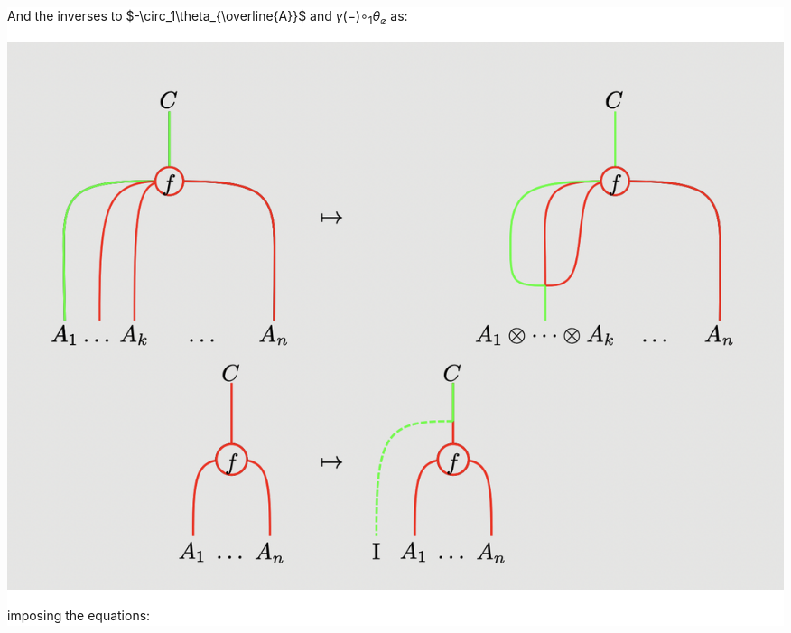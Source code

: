 And the inverses to $-\circ_1\theta_{\overline{A}}$ and $\gamma(-)\circ_1\theta_\varnothing$ as:

<img src="https://raw.githubusercontent.com/appliedcategorytheory/appliedcategorytheory.github.io/master/images/2024-blog-posts/4A/fig19.png" alt="Graphical representation of inverse to composition with representing morphisms in the skew graphical calculus"/>

imposing the equations:
